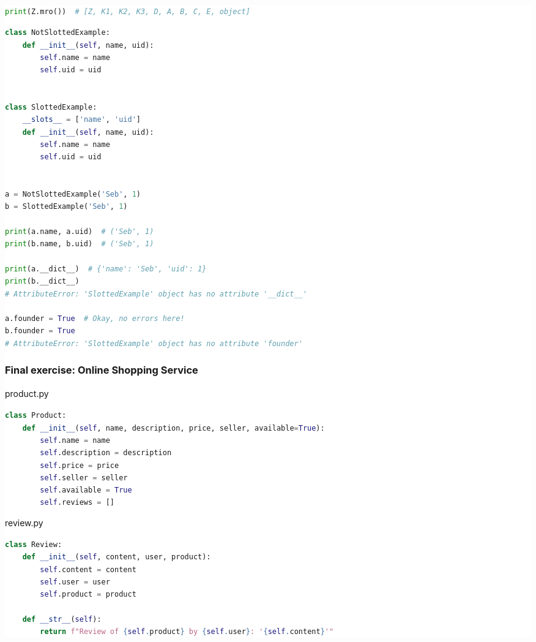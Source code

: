 ```python
print(Z.mro())  # [Z, K1, K2, K3, D, A, B, C, E, object]
```

```python
class NotSlottedExample:
    def __init__(self, name, uid):
        self.name = name
        self.uid = uid


class SlottedExample:
    __slots__ = ['name', 'uid']
    def __init__(self, name, uid):
        self.name = name
        self.uid = uid


a = NotSlottedExample('Seb', 1)
b = SlottedExample('Seb', 1)

print(a.name, a.uid)  # ('Seb', 1)
print(b.name, b.uid)  # ('Seb', 1)

print(a.__dict__)  # {'name': 'Seb', 'uid': 1}
print(b.__dict__)
# AttributeError: 'SlottedExample' object has no attribute '__dict__'

a.founder = True  # Okay, no errors here!
b.founder = True
# AttributeError: 'SlottedExample' object has no attribute 'founder'
```

### Final exercise: Online Shopping Service

product.py
```python
class Product:
    def __init__(self, name, description, price, seller, available=True):
        self.name = name
        self.description = description
        self.price = price
        self.seller = seller
        self.available = True
        self.reviews = []
```

review.py
```python
class Review:
    def __init__(self, content, user, product):
        self.content = content
        self.user = user
        self.product = product

    def __str__(self):
        return f"Review of {self.product} by {self.user}: '{self.content}'"
```
